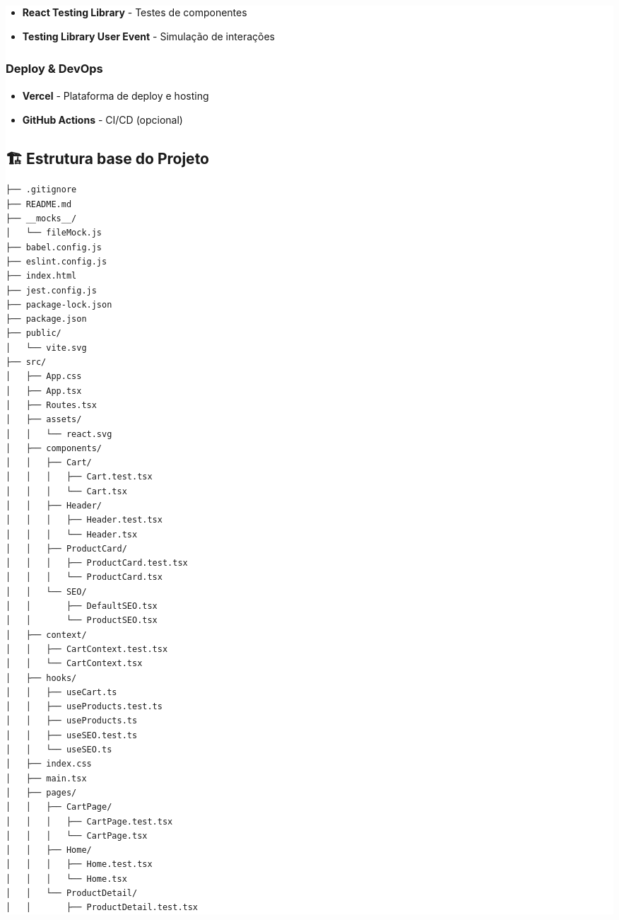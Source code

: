 -   **React Testing Library** - Testes de componentes

-   **Testing Library User Event** - Simulação de interações


### Deploy & DevOps

-   **Vercel** - Plataforma de deploy e hosting

-   **GitHub Actions** - CI/CD (opcional)


## 🏗️ Estrutura base do Projeto

```
├── .gitignore
├── README.md
├── __mocks__/
│   └── fileMock.js
├── babel.config.js
├── eslint.config.js
├── index.html
├── jest.config.js
├── package-lock.json
├── package.json
├── public/
│   └── vite.svg
├── src/
│   ├── App.css
│   ├── App.tsx
│   ├── Routes.tsx
│   ├── assets/
│   │   └── react.svg
│   ├── components/
│   │   ├── Cart/
│   │   │   ├── Cart.test.tsx
│   │   │   └── Cart.tsx
│   │   ├── Header/
│   │   │   ├── Header.test.tsx
│   │   │   └── Header.tsx
│   │   ├── ProductCard/
│   │   │   ├── ProductCard.test.tsx
│   │   │   └── ProductCard.tsx
│   │   └── SEO/
│   │       ├── DefaultSEO.tsx
│   │       └── ProductSEO.tsx
│   ├── context/
│   │   ├── CartContext.test.tsx
│   │   └── CartContext.tsx
│   ├── hooks/
│   │   ├── useCart.ts
│   │   ├── useProducts.test.ts
│   │   ├── useProducts.ts
│   │   ├── useSEO.test.ts
│   │   └── useSEO.ts
│   ├── index.css
│   ├── main.tsx
│   ├── pages/
│   │   ├── CartPage/
│   │   │   ├── CartPage.test.tsx
│   │   │   └── CartPage.tsx
│   │   ├── Home/
│   │   │   ├── Home.test.tsx
│   │   │   └── Home.tsx
│   │   └── ProductDetail/
│   │       ├── ProductDetail.test.tsx
```